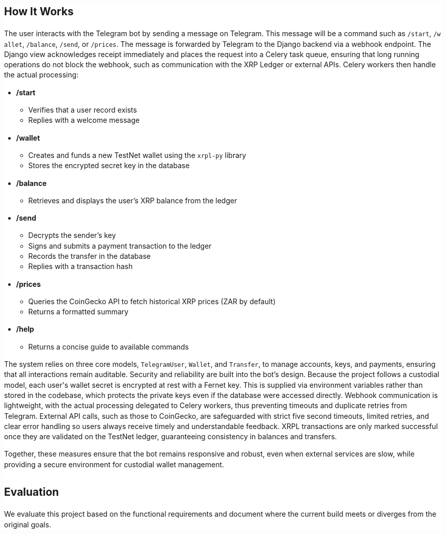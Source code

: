 
## How It Works

The user interacts with the Telegram bot by sending a message on Telegram. This message will be a command such as `/start`, `/wallet`, `/balance`, `/send`, or `/prices`. The message is forwarded by Telegram to the Django backend via a webhook endpoint.
The Django view acknowledges receipt immediately and places the request into a Celery task queue, ensuring that long running operations do not block the webhook, such as communication with the XRP Ledger or external APIs. Celery workers then handle the actual processing:

- **/start**
  - Verifies that a user record exists
  - Replies with a welcome message

- **/wallet**
  - Creates and funds a new TestNet wallet using the `xrpl-py` library
  - Stores the encrypted secret key in the database

- **/balance**
  - Retrieves and displays the user’s XRP balance from the ledger

- **/send**
  - Decrypts the sender’s key
  - Signs and submits a payment transaction to the ledger
  - Records the transfer in the database
  - Replies with a transaction hash

- **/prices**
  - Queries the CoinGecko API to fetch historical XRP prices (ZAR by default)
  - Returns a formatted summary

- **/help**
  - Returns a concise guide to available commands


The system relies on three core models, `TelegramUser`, `Wallet`, and `Transfer`, to manage accounts, keys, and payments, ensuring that all interactions remain auditable.
Security and reliability are built into the bot’s design. Because the project follows a custodial model, each user's wallet secret is encrypted at rest with a Fernet key. This is supplied via environment variables rather than stored in the codebase, which protects the private keys even if the database were accessed directly. Webhook communication is lightweight, with the actual processing delegated to Celery workers, thus preventing timeouts and duplicate retries from Telegram. External API calls, such as those to CoinGecko, are safeguarded with strict five second timeouts, limited retries, and clear error handling so users always receive timely and understandable feedback. XRPL transactions are only marked successful once they are validated on the TestNet ledger, guaranteeing consistency in balances and transfers.

Together, these measures ensure that the bot remains responsive and robust, even when external services are slow, while providing a secure environment for custodial wallet management.

## Evaluation

We evaluate this project based on the functional requirements and document where the current build meets or diverges from the original goals.
